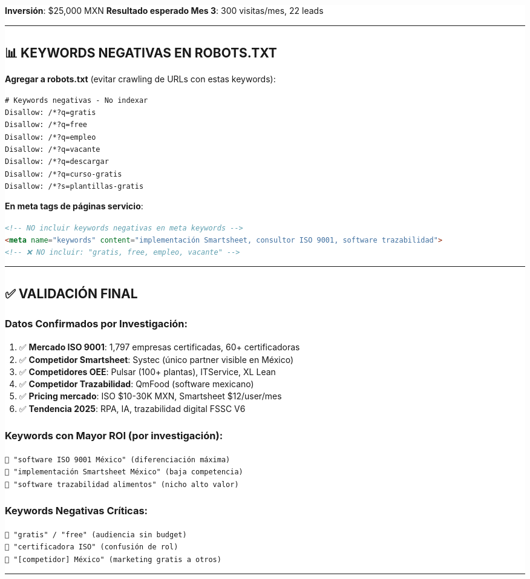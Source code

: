 **Inversión**: $25,000 MXN
**Resultado esperado Mes 3**: 300 visitas/mes, 22 leads

---

## 📊 KEYWORDS NEGATIVAS EN ROBOTS.TXT

**Agregar a robots.txt** (evitar crawling de URLs con estas keywords):

```
# Keywords negativas - No indexar
Disallow: /*?q=gratis
Disallow: /*?q=free
Disallow: /*?q=empleo
Disallow: /*?q=vacante
Disallow: /*?q=descargar
Disallow: /*?q=curso-gratis
Disallow: /*?s=plantillas-gratis
```

**En meta tags de páginas servicio**:

```html
<!-- NO incluir keywords negativas en meta keywords -->
<meta name="keywords" content="implementación Smartsheet, consultor ISO 9001, software trazabilidad">
<!-- ❌ NO incluir: "gratis, free, empleo, vacante" -->
```

---

## ✅ VALIDACIÓN FINAL

### Datos Confirmados por Investigación:

1. ✅ **Mercado ISO 9001**: 1,797 empresas certificadas, 60+ certificadoras
2. ✅ **Competidor Smartsheet**: Systec (único partner visible en México)
3. ✅ **Competidores OEE**: Pulsar (100+ plantas), ITService, XL Lean
4. ✅ **Competidor Trazabilidad**: QmFood (software mexicano)
5. ✅ **Pricing mercado**: ISO $10-30K MXN, Smartsheet $12/user/mes
6. ✅ **Tendencia 2025**: RPA, IA, trazabilidad digital FSSC V6

### Keywords con Mayor ROI (por investigación):

```
🥇 "software ISO 9001 México" (diferenciación máxima)
🥈 "implementación Smartsheet México" (baja competencia)
🥉 "software trazabilidad alimentos" (nicho alto valor)
```

### Keywords Negativas Críticas:

```
🚫 "gratis" / "free" (audiencia sin budget)
🚫 "certificadora ISO" (confusión de rol)
🚫 "[competidor] México" (marketing gratis a otros)
```

---